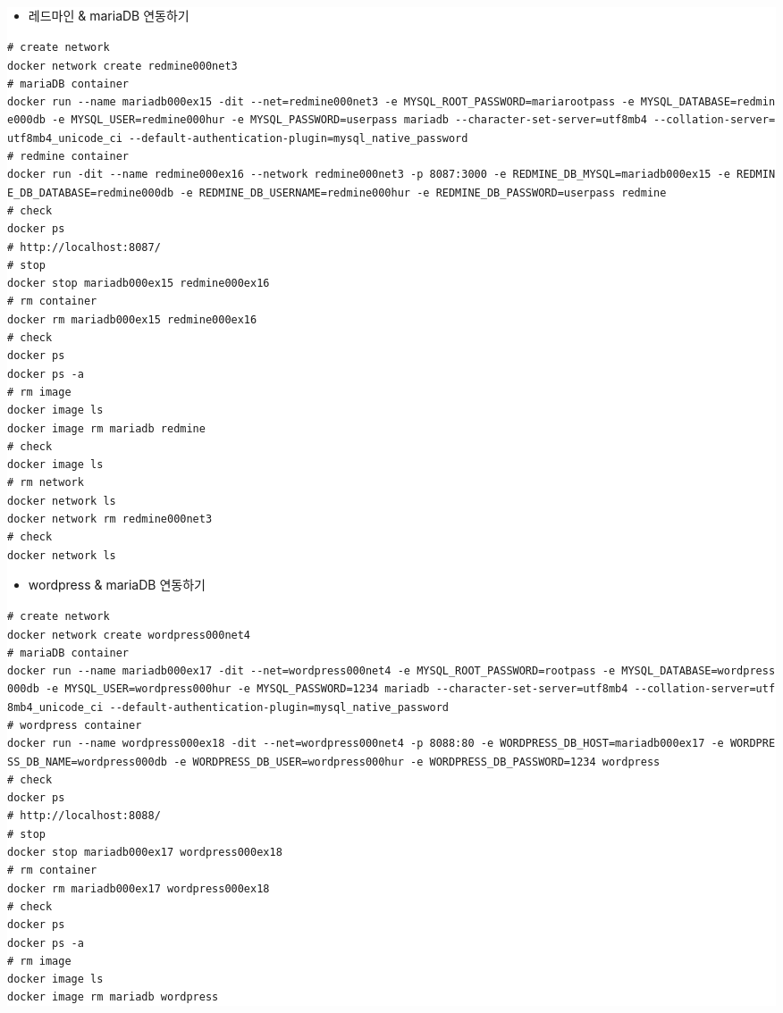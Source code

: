 

* 레드마인 & mariaDB 연동하기

```shell
# create network
docker network create redmine000net3
# mariaDB container
docker run --name mariadb000ex15 -dit --net=redmine000net3 -e MYSQL_ROOT_PASSWORD=mariarootpass -e MYSQL_DATABASE=redmine000db -e MYSQL_USER=redmine000hur -e MYSQL_PASSWORD=userpass mariadb --character-set-server=utf8mb4 --collation-server=utf8mb4_unicode_ci --default-authentication-plugin=mysql_native_password
# redmine container
docker run -dit --name redmine000ex16 --network redmine000net3 -p 8087:3000 -e REDMINE_DB_MYSQL=mariadb000ex15 -e REDMINE_DB_DATABASE=redmine000db -e REDMINE_DB_USERNAME=redmine000hur -e REDMINE_DB_PASSWORD=userpass redmine
# check
docker ps
# http://localhost:8087/
# stop
docker stop mariadb000ex15 redmine000ex16
# rm container
docker rm mariadb000ex15 redmine000ex16
# check
docker ps
docker ps -a
# rm image
docker image ls
docker image rm mariadb redmine
# check
docker image ls
# rm network
docker network ls
docker network rm redmine000net3
# check
docker network ls
```



* wordpress & mariaDB 연동하기

```shell
# create network
docker network create wordpress000net4
# mariaDB container
docker run --name mariadb000ex17 -dit --net=wordpress000net4 -e MYSQL_ROOT_PASSWORD=rootpass -e MYSQL_DATABASE=wordpress000db -e MYSQL_USER=wordpress000hur -e MYSQL_PASSWORD=1234 mariadb --character-set-server=utf8mb4 --collation-server=utf8mb4_unicode_ci --default-authentication-plugin=mysql_native_password
# wordpress container
docker run --name wordpress000ex18 -dit --net=wordpress000net4 -p 8088:80 -e WORDPRESS_DB_HOST=mariadb000ex17 -e WORDPRESS_DB_NAME=wordpress000db -e WORDPRESS_DB_USER=wordpress000hur -e WORDPRESS_DB_PASSWORD=1234 wordpress
# check
docker ps
# http://localhost:8088/
# stop
docker stop mariadb000ex17 wordpress000ex18
# rm container
docker rm mariadb000ex17 wordpress000ex18
# check
docker ps
docker ps -a
# rm image
docker image ls
docker image rm mariadb wordpress
```